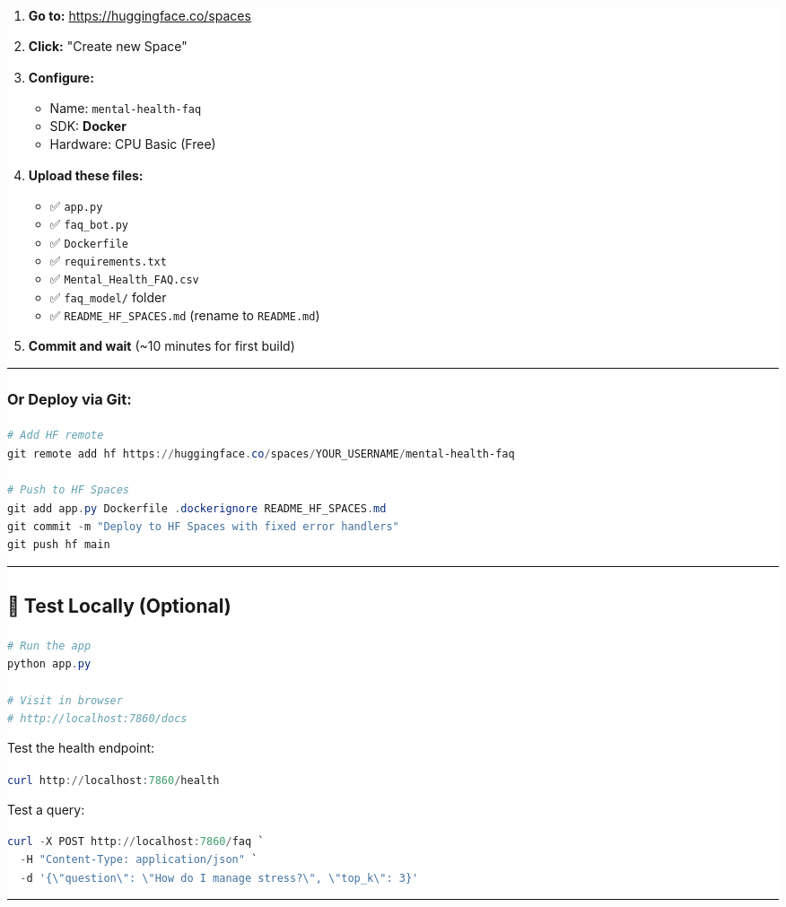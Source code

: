 1. **Go to:** https://huggingface.co/spaces
2. **Click:** "Create new Space"
3. **Configure:**
   - Name: `mental-health-faq`
   - SDK: **Docker**
   - Hardware: CPU Basic (Free)
4. **Upload these files:**
   - ✅ `app.py`
   - ✅ `faq_bot.py`
   - ✅ `Dockerfile`
   - ✅ `requirements.txt`
   - ✅ `Mental_Health_FAQ.csv`
   - ✅ `faq_model/` folder
   - ✅ `README_HF_SPACES.md` (rename to `README.md`)

5. **Commit and wait** (~10 minutes for first build)

---

### Or Deploy via Git:

```powershell
# Add HF remote
git remote add hf https://huggingface.co/spaces/YOUR_USERNAME/mental-health-faq

# Push to HF Spaces
git add app.py Dockerfile .dockerignore README_HF_SPACES.md
git commit -m "Deploy to HF Spaces with fixed error handlers"
git push hf main
```

---

## 🧪 Test Locally (Optional)

```powershell
# Run the app
python app.py

# Visit in browser
# http://localhost:7860/docs
```

Test the health endpoint:
```powershell
curl http://localhost:7860/health
```

Test a query:
```powershell
curl -X POST http://localhost:7860/faq `
  -H "Content-Type: application/json" `
  -d '{\"question\": \"How do I manage stress?\", \"top_k\": 3}'
```

---